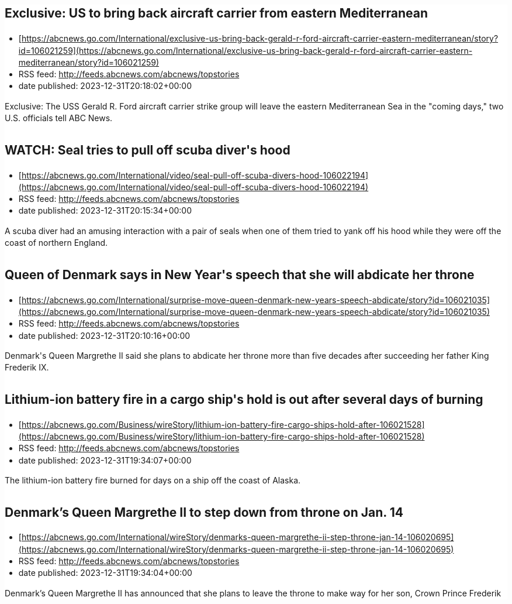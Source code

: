 ## Exclusive: US to bring back aircraft carrier from eastern Mediterranean
 - [https://abcnews.go.com/International/exclusive-us-bring-back-gerald-r-ford-aircraft-carrier-eastern-mediterranean/story?id=106021259](https://abcnews.go.com/International/exclusive-us-bring-back-gerald-r-ford-aircraft-carrier-eastern-mediterranean/story?id=106021259)
 - RSS feed: http://feeds.abcnews.com/abcnews/topstories
 - date published: 2023-12-31T20:18:02+00:00

Exclusive: The USS Gerald R. Ford aircraft carrier strike group will leave the eastern Mediterranean Sea in the "coming days," two U.S. officials tell ABC News.

## WATCH:  Seal tries to pull off scuba diver's hood
 - [https://abcnews.go.com/International/video/seal-pull-off-scuba-divers-hood-106022194](https://abcnews.go.com/International/video/seal-pull-off-scuba-divers-hood-106022194)
 - RSS feed: http://feeds.abcnews.com/abcnews/topstories
 - date published: 2023-12-31T20:15:34+00:00

A scuba diver had an amusing interaction with a pair of seals when one of them tried to yank off his hood while they were off the coast of northern England.

## Queen of Denmark says in New Year's speech that she will abdicate her throne
 - [https://abcnews.go.com/International/surprise-move-queen-denmark-new-years-speech-abdicate/story?id=106021035](https://abcnews.go.com/International/surprise-move-queen-denmark-new-years-speech-abdicate/story?id=106021035)
 - RSS feed: http://feeds.abcnews.com/abcnews/topstories
 - date published: 2023-12-31T20:10:16+00:00

Denmark's Queen Margrethe II said she plans to abdicate her throne more than five decades after succeeding her father King Frederik IX.

## Lithium-ion battery fire in a cargo ship's hold is out after several days of burning
 - [https://abcnews.go.com/Business/wireStory/lithium-ion-battery-fire-cargo-ships-hold-after-106021528](https://abcnews.go.com/Business/wireStory/lithium-ion-battery-fire-cargo-ships-hold-after-106021528)
 - RSS feed: http://feeds.abcnews.com/abcnews/topstories
 - date published: 2023-12-31T19:34:07+00:00

The lithium-ion battery fire burned for days on a ship off the coast of Alaska.

## Denmark’s Queen Margrethe II to step down from throne on Jan. 14
 - [https://abcnews.go.com/International/wireStory/denmarks-queen-margrethe-ii-step-throne-jan-14-106020695](https://abcnews.go.com/International/wireStory/denmarks-queen-margrethe-ii-step-throne-jan-14-106020695)
 - RSS feed: http://feeds.abcnews.com/abcnews/topstories
 - date published: 2023-12-31T19:34:04+00:00

Denmark&rsquo;s Queen Margrethe II has announced that she plans to leave the throne to make way for her son, Crown Prince Frederik
